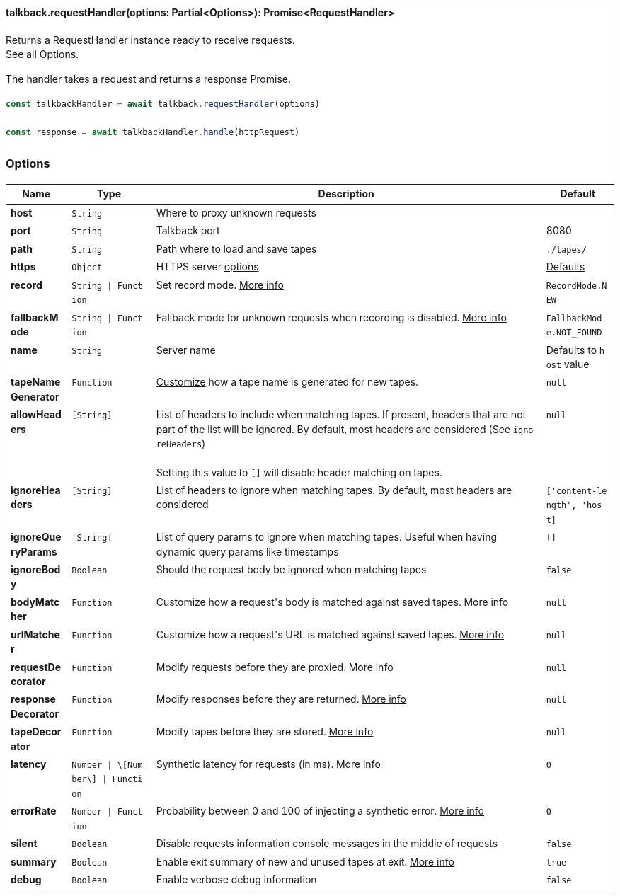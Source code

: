 #### talkback.requestHandler(options: Partial\<Options\>): Promise\<RequestHandler\>
Returns a RequestHandler instance ready to receive requests.   
See all [Options](#options).   

The handler takes a [request](#request) and returns a [response](#response) Promise.

```javascript
const talkbackHandler = await talkback.requestHandler(options)

const response = await talkbackHandler.handle(httpRequest)
```

### Options

| Name | Type | Description | Default |   
|------|------|-------------|---------|
| **host** | `String` | Where to proxy unknown requests| |
| **port** | `String` | Talkback port | 8080 |
| **path** | `String` | Path where to load and save tapes | `./tapes/` |
| **https** | `Object` | HTTPS server [options](#https-options) | [Defaults](#https-options) |
| **record** | `String \| Function` | Set record mode. [More info](#recording-modes) | `RecordMode.NEW` |
| **fallbackMode** | `String \| Function` | Fallback mode for unknown requests when recording is disabled. [More info](#recording-modes) | `FallbackMode.NOT_FOUND` |
| **name** | `String` | Server name | Defaults to `host` value |
| **tapeNameGenerator** | `Function` | [Customize](#file-name) how a tape name is generated for new tapes. | `null` |
| **allowHeaders** | `[String]` | List of headers to include when matching tapes. If present, headers that are not part of the list will be ignored. By default, most headers are considered (See `ignoreHeaders`)</br></br>Setting this value to `[]` will disable header matching on tapes. | `null` |
| **ignoreHeaders** | `[String]` | List of headers to ignore when matching tapes. By default, most headers are considered | `['content-length', 'host]` |
| **ignoreQueryParams** | `[String]` | List of query params to ignore when matching tapes. Useful when having dynamic query params like timestamps| `[]` |
| **ignoreBody** | `Boolean` | Should the request body be ignored when matching tapes | `false` |
| **bodyMatcher** | `Function` | Customize how a request's body is matched against saved tapes. [More info](#custom-request-body-matcher) | `null` |
| **urlMatcher** | `Function` | Customize how a request's URL is matched against saved tapes. [More info](#custom-request-url-matcher) | `null` |
| **requestDecorator** | `Function` | Modify requests before they are proxied. [More info](#custom-request-decorator) | `null` |  
| **responseDecorator** | `Function` | Modify responses before they are returned. [More info](#custom-response-decorator) | `null` |  
| **tapeDecorator** | `Function` | Modify tapes before they are stored. [More info](#custom-tape-decorator) | `null` |
| **latency** | `Number \| \[Number\] \| Function` | Synthetic latency for requests (in ms). [More info](#latency) | `0` |
| **errorRate** | `Number \| Function` | Probability between 0 and 100 of injecting a synthetic error. [More info](#error-rate) | `0` |
| **silent** | `Boolean` | Disable requests information console messages in the middle of requests | `false` |
| **summary** | `Boolean` | Enable exit summary of new and unused tapes at exit. [More info](#exit-summary) | `true` |
| **debug** | `Boolean` | Enable verbose debug information | `false` |
